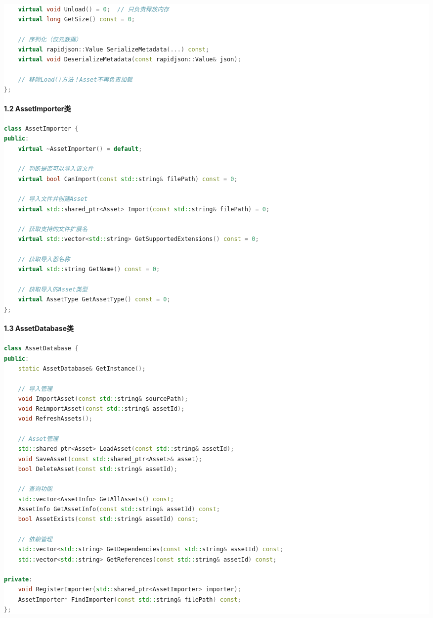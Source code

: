 ```cpp
    virtual void Unload() = 0;  // 只负责释放内存
    virtual long GetSize() const = 0;

    // 序列化（仅元数据）
    virtual rapidjson::Value SerializeMetadata(...) const;
    virtual void DeserializeMetadata(const rapidjson::Value& json);

    // 移除Load()方法！Asset不再负责加载
};
```

#### 1.2 AssetImporter类
```cpp
class AssetImporter {
public:
    virtual ~AssetImporter() = default;

    // 判断是否可以导入该文件
    virtual bool CanImport(const std::string& filePath) const = 0;

    // 导入文件并创建Asset
    virtual std::shared_ptr<Asset> Import(const std::string& filePath) = 0;

    // 获取支持的文件扩展名
    virtual std::vector<std::string> GetSupportedExtensions() const = 0;

    // 获取导入器名称
    virtual std::string GetName() const = 0;

    // 获取导入的Asset类型
    virtual AssetType GetAssetType() const = 0;
};
```

#### 1.3 AssetDatabase类
```cpp
class AssetDatabase {
public:
    static AssetDatabase& GetInstance();

    // 导入管理
    void ImportAsset(const std::string& sourcePath);
    void ReimportAsset(const std::string& assetId);
    void RefreshAssets();

    // Asset管理
    std::shared_ptr<Asset> LoadAsset(const std::string& assetId);
    void SaveAsset(const std::shared_ptr<Asset>& asset);
    bool DeleteAsset(const std::string& assetId);

    // 查询功能
    std::vector<AssetInfo> GetAllAssets() const;
    AssetInfo GetAssetInfo(const std::string& assetId) const;
    bool AssetExists(const std::string& assetId) const;

    // 依赖管理
    std::vector<std::string> GetDependencies(const std::string& assetId) const;
    std::vector<std::string> GetReferences(const std::string& assetId) const;

private:
    void RegisterImporter(std::shared_ptr<AssetImporter> importer);
    AssetImporter* FindImporter(const std::string& filePath) const;
};
```